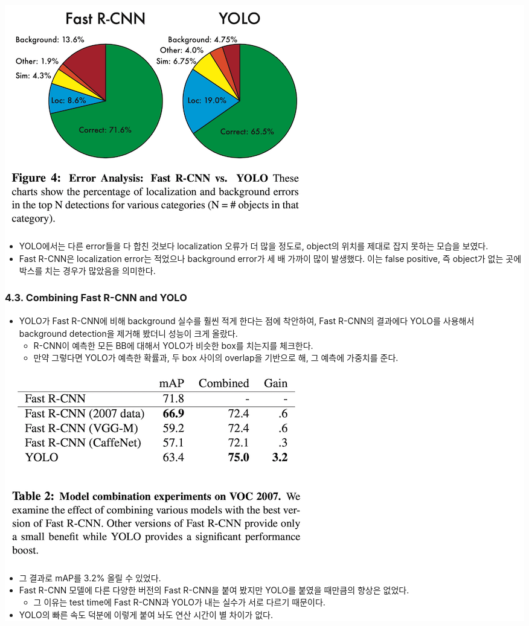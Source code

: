 ![figure4](figure4.png)

- YOLO에서는 다른 error들을 다 합친 것보다 localization 오류가 더 많을 정도로, object의 위치를 제대로 잡지 못하는 모습을 보였다. 
- Fast R-CNN은 localization error는 적었으나 background error가 세 배 가까이 많이 발생했다. 이는 false positive, 즉 object가 없는 곳에 박스를 치는 경우가 많았음을 의미한다.

### 4.3. Combining Fast R-CNN and YOLO

- YOLO가 Fast R-CNN에 비해 background 실수를 훨씬 적게 한다는 점에 착안하여, Fast R-CNN의 결과에다 YOLO를 사용해서 background detection을 제거해 봤더니 성능이 크게 올랐다.
  - R-CNN이 예측한 모든 BB에 대해서 YOLO가 비슷한 box를 치는지를 체크한다.
  - 만약 그렇다면 YOLO가 예측한 확률과, 두 box 사이의 overlap을 기반으로 해, 그 예측에 가중치를 준다. 

![table2](table2.png)

- 그 결과로 mAP를 3.2% 올릴 수 있었다.
- Fast R-CNN 모델에 다른 다양한 버전의 Fast R-CNN을 붙여 봤지만 YOLO를 붙였을 때만큼의 향상은 없었다. 
  - 그 이유는 test time에 Fast R-CNN과 YOLO가 내는 실수가 서로 다르기 때문이다. 
- YOLO의 빠른 속도 덕분에 이렇게 붙여 놔도 연산 시간이 별 차이가 없다.
